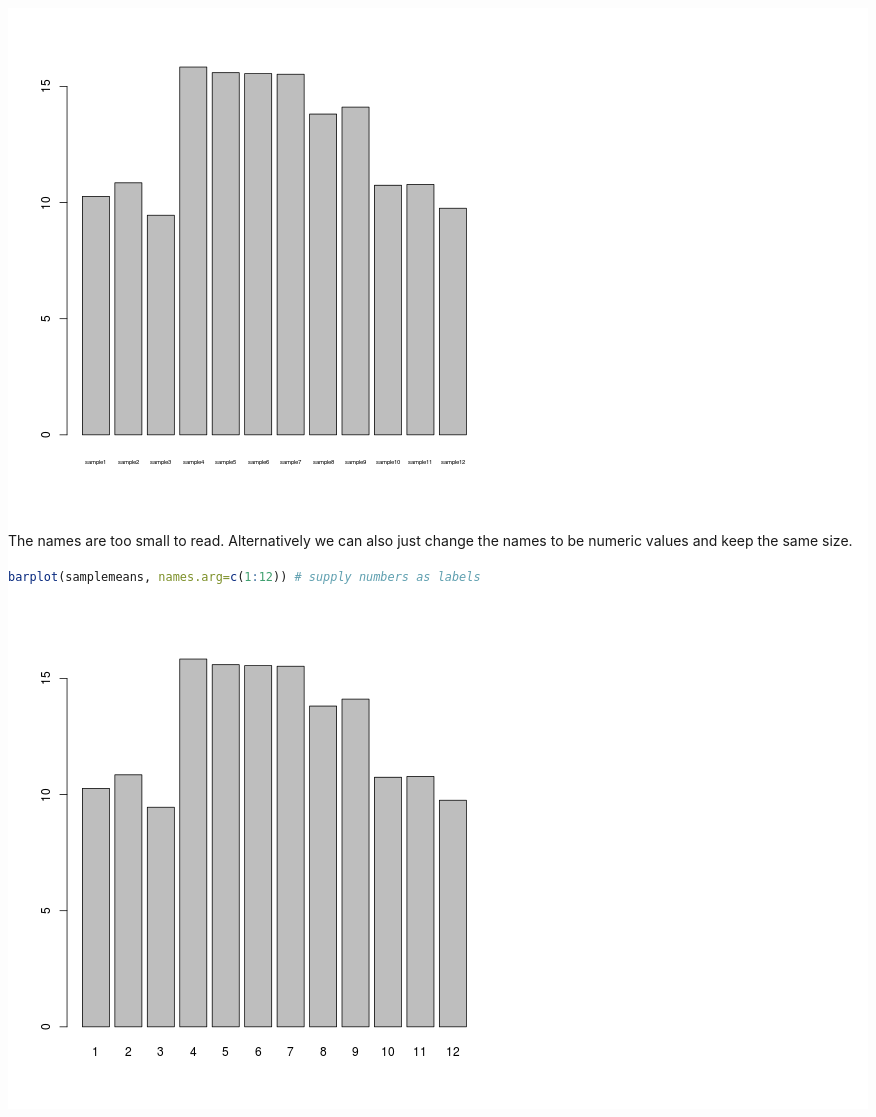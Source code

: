  ![bar-2](../figure/unnamed-chunk-11-1.png) 

The names are too small to read. Alternatively we can also just change the names to be numeric values and keep the same size.


```r
barplot(samplemeans, names.arg=c(1:12)) # supply numbers as labels
```

 ![bar-3](../figure/unnamed-chunk-12-1.png) 
